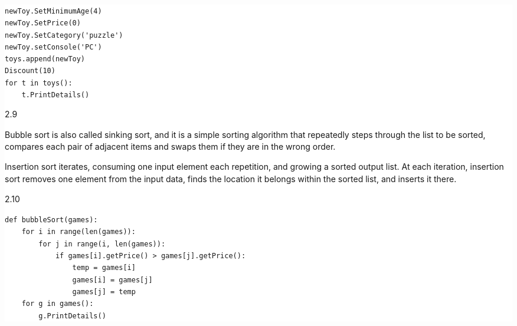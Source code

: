     newToy.SetMinimumAge(4)
    newToy.SetPrice(0)
    newToy.SetCategory('puzzle')
    newToy.setConsole('PC')
    toys.append(newToy)
    Discount(10)
    for t in toys():
    	t.PrintDetails()



2.9

Bubble sort is also called sinking sort, and it is a simple sorting algorithm that repeatedly steps through the list to be sorted, compares each pair of adjacent items and swaps them if they are in the wrong order.

Insertion sort iterates, consuming one input element each repetition, and growing a sorted output list. At each iteration, insertion sort removes one element from the input data, finds the location it belongs within the sorted list, and inserts it there.



2.10

    def bubbleSort(games): 
    	for i in range(len(games)):
    		for j in range(i, len(games)):
    			if games[i].getPrice() > games[j].getPrice():
    				temp = games[i]
    				games[i] = games[j]
    				games[j] = temp
    	for g in games():
    		g.PrintDetails()
